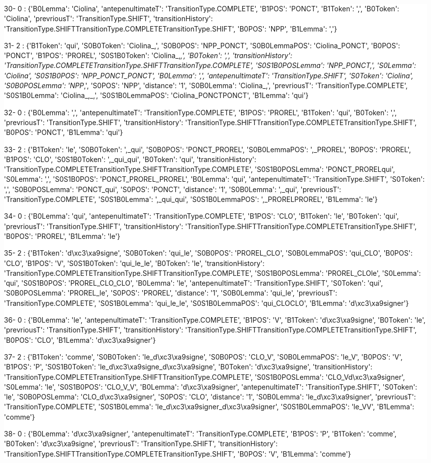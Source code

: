 30- 0 : {'B0Lemma': 'Ciolina', 'antepenultimateT': 'TransitionType.COMPLETE', 'B1POS': 'PONCT', 'B1Token': ',', 'B0Token': 'Ciolina', 'prevriousT': 'TransitionType.SHIFT', 'transitionHistory': 'TransitionType.SHIFTTransitionType.COMPLETETransitionType.SHIFT', 'B0POS': 'NPP', 'B1Lemma': ','}

31- 2 : {'B1Token': 'qui', 'S0B0Token': 'Ciolina_,', 'S0B0POS': 'NPP_PONCT', 'S0B0LemmaPOS': 'Ciolina_PONCT', 'B0POS': 'PONCT', 'B1POS': 'PROREL', 'S0S1B0Token': 'Ciolina_,_,', 'B0Token': ',', 'transitionHistory': 'TransitionType.COMPLETETransitionType.SHIFTTransitionType.COMPLETE', 'S0S1B0POSLemma': 'NPP_PONCT,', 'S0Lemma': 'Ciolina', 'S0S1B0POS': 'NPP_PONCT_PONCT', 'B0Lemma': ',', 'antepenultimateT': 'TransitionType.SHIFT', 'S0Token': 'Ciolina', 'S0B0POSLemma': 'NPP_,', 'S0POS': 'NPP', 'distance': '1', 'S0B0Lemma': 'Ciolina_,', 'prevriousT': 'TransitionType.COMPLETE', 'S0S1B0Lemma': 'Ciolina_,_,', 'S0S1B0LemmaPOS': 'Ciolina_PONCTPONCT', 'B1Lemma': 'qui'}

32- 0 : {'B0Lemma': ',', 'antepenultimateT': 'TransitionType.COMPLETE', 'B1POS': 'PROREL', 'B1Token': 'qui', 'B0Token': ',', 'prevriousT': 'TransitionType.SHIFT', 'transitionHistory': 'TransitionType.SHIFTTransitionType.COMPLETETransitionType.SHIFT', 'B0POS': 'PONCT', 'B1Lemma': 'qui'}

33- 2 : {'B1Token': 'le', 'S0B0Token': ',_qui', 'S0B0POS': 'PONCT_PROREL', 'S0B0LemmaPOS': ',_PROREL', 'B0POS': 'PROREL', 'B1POS': 'CLO', 'S0S1B0Token': ',_qui_qui', 'B0Token': 'qui', 'transitionHistory': 'TransitionType.COMPLETETransitionType.SHIFTTransitionType.COMPLETE', 'S0S1B0POSLemma': 'PONCT_PRORELqui', 'S0Lemma': ',', 'S0S1B0POS': 'PONCT_PROREL_PROREL', 'B0Lemma': 'qui', 'antepenultimateT': 'TransitionType.SHIFT', 'S0Token': ',', 'S0B0POSLemma': 'PONCT_qui', 'S0POS': 'PONCT', 'distance': '1', 'S0B0Lemma': ',_qui', 'prevriousT': 'TransitionType.COMPLETE', 'S0S1B0Lemma': ',_qui_qui', 'S0S1B0LemmaPOS': ',_PRORELPROREL', 'B1Lemma': 'le'}

34- 0 : {'B0Lemma': 'qui', 'antepenultimateT': 'TransitionType.COMPLETE', 'B1POS': 'CLO', 'B1Token': 'le', 'B0Token': 'qui', 'prevriousT': 'TransitionType.SHIFT', 'transitionHistory': 'TransitionType.SHIFTTransitionType.COMPLETETransitionType.SHIFT', 'B0POS': 'PROREL', 'B1Lemma': 'le'}

35- 2 : {'B1Token': 'd\xc3\xa9signe', 'S0B0Token': 'qui_le', 'S0B0POS': 'PROREL_CLO', 'S0B0LemmaPOS': 'qui_CLO', 'B0POS': 'CLO', 'B1POS': 'V', 'S0S1B0Token': 'qui_le_le', 'B0Token': 'le', 'transitionHistory': 'TransitionType.COMPLETETransitionType.SHIFTTransitionType.COMPLETE', 'S0S1B0POSLemma': 'PROREL_CLOle', 'S0Lemma': 'qui', 'S0S1B0POS': 'PROREL_CLO_CLO', 'B0Lemma': 'le', 'antepenultimateT': 'TransitionType.SHIFT', 'S0Token': 'qui', 'S0B0POSLemma': 'PROREL_le', 'S0POS': 'PROREL', 'distance': '1', 'S0B0Lemma': 'qui_le', 'prevriousT': 'TransitionType.COMPLETE', 'S0S1B0Lemma': 'qui_le_le', 'S0S1B0LemmaPOS': 'qui_CLOCLO', 'B1Lemma': 'd\xc3\xa9signer'}

36- 0 : {'B0Lemma': 'le', 'antepenultimateT': 'TransitionType.COMPLETE', 'B1POS': 'V', 'B1Token': 'd\xc3\xa9signe', 'B0Token': 'le', 'prevriousT': 'TransitionType.SHIFT', 'transitionHistory': 'TransitionType.SHIFTTransitionType.COMPLETETransitionType.SHIFT', 'B0POS': 'CLO', 'B1Lemma': 'd\xc3\xa9signer'}

37- 2 : {'B1Token': 'comme', 'S0B0Token': 'le_d\xc3\xa9signe', 'S0B0POS': 'CLO_V', 'S0B0LemmaPOS': 'le_V', 'B0POS': 'V', 'B1POS': 'P', 'S0S1B0Token': 'le_d\xc3\xa9signe_d\xc3\xa9signe', 'B0Token': 'd\xc3\xa9signe', 'transitionHistory': 'TransitionType.COMPLETETransitionType.SHIFTTransitionType.COMPLETE', 'S0S1B0POSLemma': 'CLO_Vd\xc3\xa9signer', 'S0Lemma': 'le', 'S0S1B0POS': 'CLO_V_V', 'B0Lemma': 'd\xc3\xa9signer', 'antepenultimateT': 'TransitionType.SHIFT', 'S0Token': 'le', 'S0B0POSLemma': 'CLO_d\xc3\xa9signer', 'S0POS': 'CLO', 'distance': '1', 'S0B0Lemma': 'le_d\xc3\xa9signer', 'prevriousT': 'TransitionType.COMPLETE', 'S0S1B0Lemma': 'le_d\xc3\xa9signer_d\xc3\xa9signer', 'S0S1B0LemmaPOS': 'le_VV', 'B1Lemma': 'comme'}

38- 0 : {'B0Lemma': 'd\xc3\xa9signer', 'antepenultimateT': 'TransitionType.COMPLETE', 'B1POS': 'P', 'B1Token': 'comme', 'B0Token': 'd\xc3\xa9signe', 'prevriousT': 'TransitionType.SHIFT', 'transitionHistory': 'TransitionType.SHIFTTransitionType.COMPLETETransitionType.SHIFT', 'B0POS': 'V', 'B1Lemma': 'comme'}
